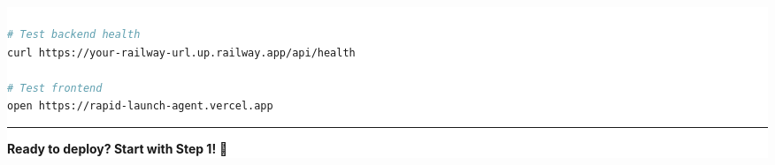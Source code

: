 ```bash

# Test backend health
curl https://your-railway-url.up.railway.app/api/health

# Test frontend
open https://rapid-launch-agent.vercel.app
```

---

**Ready to deploy? Start with Step 1!** 🚀

